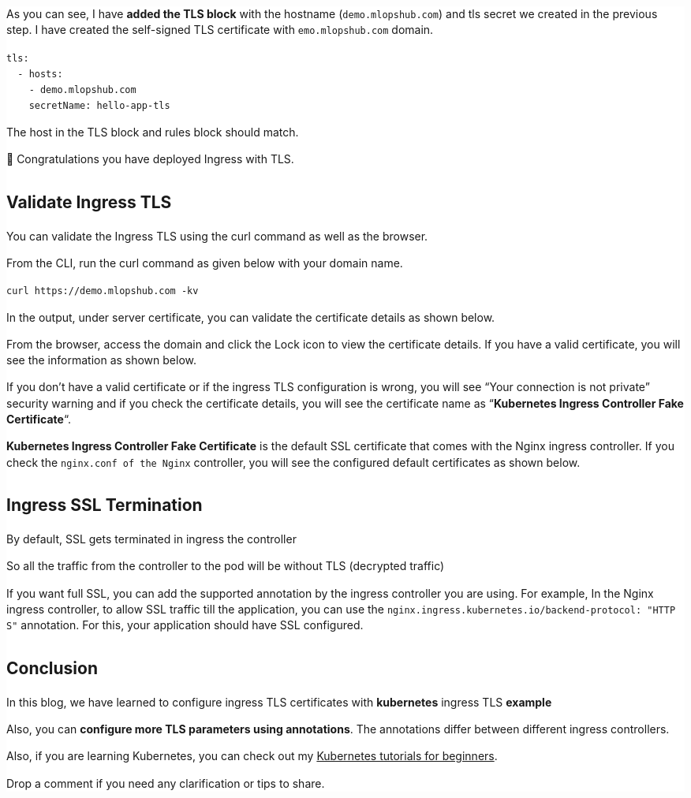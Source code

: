 As you can see, I have **added the TLS block** with the hostname (`demo.mlopshub.com`) and tls secret we created in the previous step. I have created the self-signed TLS certificate with `emo.mlopshub.com` domain.

```
tls:
  - hosts:
    - demo.mlopshub.com
    secretName: hello-app-tls
```

The host in the TLS block and rules block should match.

🎉 Congratulations you have deployed Ingress with TLS.

## Validate Ingress TLS

You can validate the Ingress TLS using the curl command as well as the browser.

From the CLI, run the curl command as given below with your domain name.

```
curl https://demo.mlopshub.com -kv
```

In the output, under server certificate, you can validate the certificate details as shown below.

From the browser, access the domain and click the Lock icon to view the certificate details. If you have a valid certificate, you will see the information as shown below.

If you don’t have a valid certificate or if the ingress TLS configuration is wrong, you will see “Your connection is not private” security warning and if you check the certificate details, you will see the certificate name as “**Kubernetes Ingress Controller Fake Certificate**“.

**Kubernetes Ingress Controller Fake Certificate** is the default SSL certificate that comes with the Nginx ingress controller. If you check the `nginx.conf of the Nginx` controller, you will see the configured default certificates as shown below.

## Ingress SSL Termination

By default, SSL gets terminated in ingress the controller

So all the traffic from the controller to the pod will be without TLS (decrypted traffic)

If you want full SSL, you can add the supported annotation by the ingress controller you are using. For example, In the Nginx ingress controller, to allow SSL traffic till the application, you can use the `nginx.ingress.kubernetes.io/backend-protocol: "HTTPS"` annotation. For this, your application should have SSL configured.

## Conclusion

In this blog, we have learned to configure ingress TLS certificates with **kubernetes** ingress TLS **example**

Also, you can **configure more TLS parameters using annotations**. The annotations differ between different ingress controllers.

Also, if you are learning Kubernetes, you can check out my [Kubernetes tutorials for beginners](https://devopscube.com/kubernetes-tutorials-beginners/).

Drop a comment if you need any clarification or tips to share.